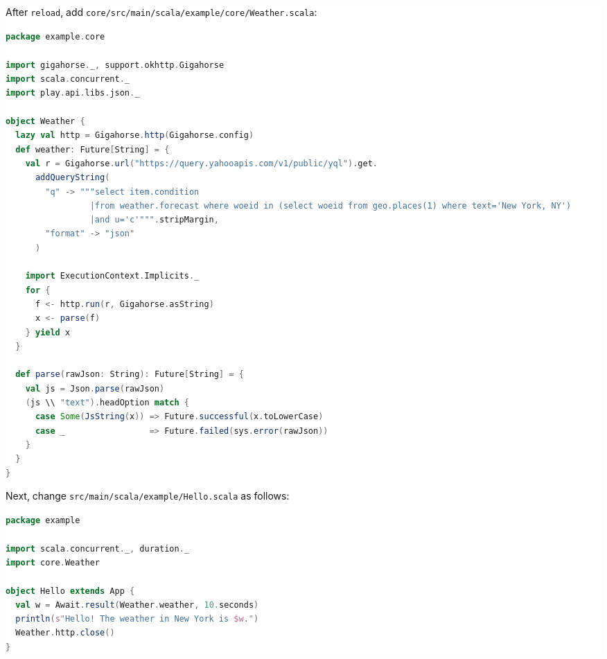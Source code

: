 After `reload`, add `core/src/main/scala/example/core/Weather.scala`:

```scala
package example.core

import gigahorse._, support.okhttp.Gigahorse
import scala.concurrent._
import play.api.libs.json._

object Weather {
  lazy val http = Gigahorse.http(Gigahorse.config)
  def weather: Future[String] = {
    val r = Gigahorse.url("https://query.yahooapis.com/v1/public/yql").get.
      addQueryString(
        "q" -> """select item.condition
                 |from weather.forecast where woeid in (select woeid from geo.places(1) where text='New York, NY')
                 |and u='c'""".stripMargin,
        "format" -> "json"
      )

    import ExecutionContext.Implicits._
    for {
      f <- http.run(r, Gigahorse.asString)
      x <- parse(f)
    } yield x
  }

  def parse(rawJson: String): Future[String] = {
    val js = Json.parse(rawJson)
    (js \\ "text").headOption match {
      case Some(JsString(x)) => Future.successful(x.toLowerCase)
      case _                 => Future.failed(sys.error(rawJson))
    }
  }
}

```

Next, change `src/main/scala/example/Hello.scala` as follows:

```scala
package example

import scala.concurrent._, duration._
import core.Weather

object Hello extends App {
  val w = Await.result(Weather.weather, 10.seconds)
  println(s"Hello! The weather in New York is $w.")
  Weather.http.close()
}
```


  [Getting-Started]: Getting-Started.html
  [Setup]: Setup.html
  [Basic-Def]: Basic-Def.html
  [Library-Dependencies]: Library-Dependencies.html
  [Multi-Project]: Multi-Project.html
  [Name-Index]: Name-Index.html
  [Triggered-Execution]: Triggered-Execution.html
  [Java-Sources]: Java-Sources.html
  [Testing]: Testing.html
  [Parallel-Execution]: Parallel-Execution.html
  [Basic-Def]: Basic-Def.html
  [Scopes]: Scopes.html
  [Task-Graph]: Task-Graph.html
  [Basic-Def]: Basic-Def.html
  [Hello]: Hello.html
  [Running]: Running.html
  [MSI]: https://piccolo.link/sbt-1.2.8.msi
  [Setup-Notes]: ../docs/Setup-Notes.html
  [Mac]: Installing-sbt-on-Mac.html
  [Windows]: Installing-sbt-on-Windows.html
  [Linux]: Installing-sbt-on-Linux.html
  [ZIP]: https://piccolo.link/sbt-1.2.8.zip
  [TGZ]: https://piccolo.link/sbt-1.2.8.tgz
  [Manual-Installation]: Manual-Installation.html
  [oraclejdk8]: http://www.oracle.com/technetwork/java/javase/downloads/jdk8-downloads-2133151.html
  [MSI]: https://piccolo.link/sbt-1.2.8.msi
  [ZIP]: https://piccolo.link/sbt-1.2.8.zip
  [TGZ]: https://piccolo.link/sbt-1.2.8.tgz
  [oraclejdk8]: http://www.oracle.com/technetwork/java/javase/downloads/jdk8-downloads-2133151.html
  [ZIP]: https://piccolo.link/sbt-1.2.8.zip
  [TGZ]: https://piccolo.link/sbt-1.2.8.tgz
  [RPM]: https://dl.bintray.com/sbt/rpm/sbt-1.2.8.rpm
  [DEB]: https://dl.bintray.com/sbt/debian/sbt-1.2.8.deb
  [Manual-Installation]: Manual-Installation.html
  [website127]: https://github.com/sbt/website/issues/127
  [cert-bug]: https://bugs.launchpad.net/ubuntu/+source/ca-certificates-java/+bug/1739631
  [Basic-Def]: Basic-Def.html
  [Setup]: Setup.html
  [Running]: Running.html
  [Essential-sbt]: https://www.scalawilliam.com/essential-sbt/
  [ByExample]: sbt-by-example.html
  [Setup]: Setup.html
  [Organizing-Build]: Organizing-Build.html
  [ByExample]: sbt-by-example.html
  [Setup]: Setup.html
  [Triggered-Execution]: ../docs/Triggered-Execution.html
  [Command-Line-Reference]: ../docs/Command-Line-Reference.html
  [Task-Graph]: Task-Graph.html
  [Bare-Def]: Bare-Def.html
  [Full-Def]: Full-Def.html
  [Running]: Running.html
  [Library-Dependencies]: Library-Dependencies.html
  [Input-Tasks]: ../docs/Input-Tasks.html
  [Basic-Def]: Basic-Def.html
  [Scopes]: Scopes.html
  [Directories]: Directories.html
  [Organizing-Build]: Organizing-Build.html
  [Basic-Def]: Basic-Def.html
  [Scopes]: Scopes.html
  [Make]: https://en.wikipedia.org/wiki/Make_(software)
  [Ant]: http://ant.apache.org/
  [Rake]: https://ruby.github.io/rake/
  [Basic-Def]: Basic-Def.html
  [Task-Graph]: Task-Graph.html
  [Library-Dependencies]: Library-Dependencies.html
  [Multi-Project]: Multi-Project.html
  [Inspecting-Settings]: ../docs/Inspecting-Settings.html
  [Scope-Delegation]: Scope-Delegation.html
  [Scopes]: Scopes.html
  [Basic-Def]: Basic-Def.html
  [Scopes]: Scopes.html
  [Basic-Def]: Basic-Def.html
  [Scopes]: Scopes.html
  [Task-Graph]: Task-Graph.html
  [external-maven-ivy]: ../docs/Library-Management.html#External+Maven+or+Ivy
  [Cross-Build]: ../docs/Cross-Build.html
  [Resolvers]: ../docs/Resolvers.html
  [Library-Management]: ../docs/Library-Management.html
  [Basic-Def]: Basic-Def.html
  [Library-Dependencies]: Library-Dependencies.html
  [Multi-Project]: Multi-Project.html
  [global-vs-local-plugins]: ../docs/Best-Practices.html#global-vs-local-plugins
  [Community-Plugins]: ../docs/Community-Plugins.html
  [Plugins]: ../docs/Plugins.html
  [Plugins-Best-Practices]: ../docs/Plugins-Best-Practices.html
  [Task-Graph]: Task-Graph.html